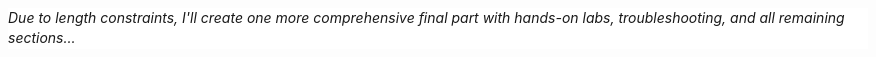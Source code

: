 
*Due to length constraints, I'll create one more comprehensive final part with hands-on labs, troubleshooting, and all remaining sections...*


